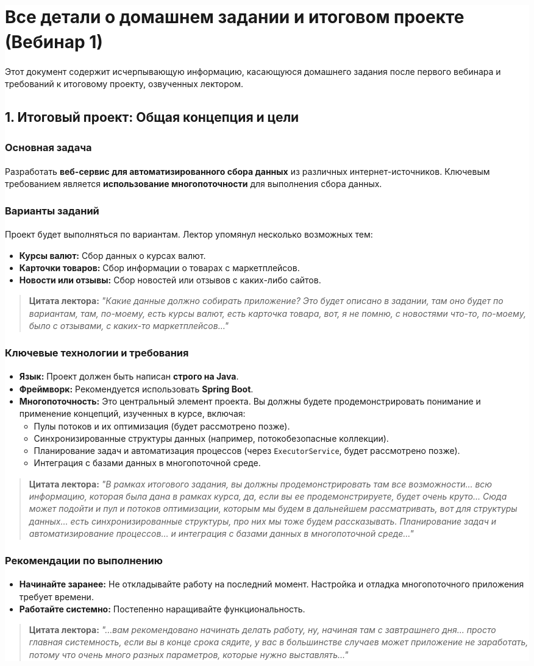 # Все детали о домашнем задании и итоговом проекте (Вебинар 1)

Этот документ содержит исчерпывающую информацию, касающуюся домашнего задания после первого вебинара и требований к итоговому проекту, озвученных лектором.

## 1. Итоговый проект: Общая концепция и цели

### Основная задача

Разработать **веб-сервис для автоматизированного сбора данных** из различных интернет-источников. Ключевым требованием является **использование многопоточности** для выполнения сбора данных.

### Варианты заданий

Проект будет выполняться по вариантам. Лектор упомянул несколько возможных тем:

- **Курсы валют:** Сбор данных о курсах валют.
- **Карточки товаров:** Сбор информации о товарах с маркетплейсов.
- **Новости или отзывы:** Сбор новостей или отзывов с каких-либо сайтов.

> **Цитата лектора:** *"Какие данные должно собирать приложение? Это будет описано в задании, там оно будет по вариантам, там, по-моему, есть курсы валют, есть карточка товара, вот, я не помню, с новостями что-то, по-моему, было с отзывами, с каких-то маркетплейсов..."*

### Ключевые технологии и требования

- **Язык:** Проект должен быть написан **строго на Java**.
- **Фреймворк:** Рекомендуется использовать **Spring Boot**.
- **Многопоточность:** Это центральный элемент проекта. Вы должны будете продемонстрировать понимание и применение концепций, изученных в курсе, включая:
    - Пулы потоков и их оптимизация (будет рассмотрено позже).
    - Синхронизированные структуры данных (например, потокобезопасные коллекции).
    - Планирование задач и автоматизация процессов (через `ExecutorService`, будет рассмотрено позже).
    - Интеграция с базами данных в многопоточной среде.

> **Цитата лектора:** *"В рамках итогового задания, вы должны продемонстрировать там все возможности... всю информацию, которая была дана в рамках курса, да, если вы ее продемонстрируете, будет очень круто... Сюда может подойти и пул и потоков оптимизации, которым мы будем в дальнейшем рассматривать, вот для структуры данных... есть синхронизированные структуры, про них мы тоже будем рассказывать. Планирование задач и автоматизирование процессов... и интеграция с базами данных в многопоточной среде..."*

### Рекомендации по выполнению

- **Начинайте заранее:** Не откладывайте работу на последний момент. Настройка и отладка многопоточного приложения требует времени.
- **Работайте системно:** Постепенно наращивайте функциональность.

> **Цитата лектора:** *"...вам рекомендовано начинать делать работу, ну, начиная там с завтрашнего дня... просто главная системность, если вы в конце срока сядите, у вас в большинстве случаев может приложение не заработать, потому что очень много разных параметров, которые нужно выставлять..."*
